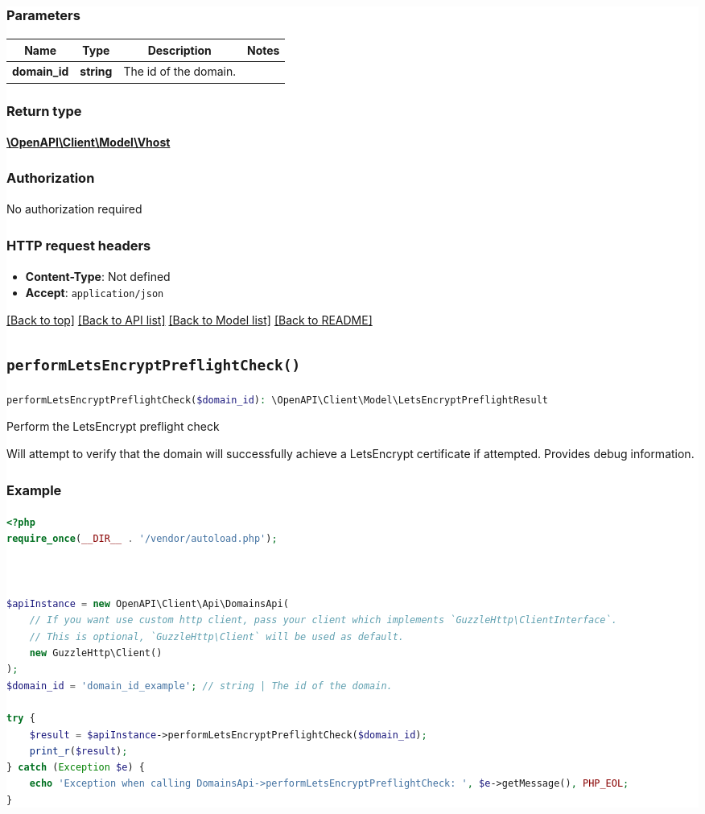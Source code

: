 ### Parameters

| Name | Type | Description  | Notes |
| ------------- | ------------- | ------------- | ------------- |
| **domain_id** | **string**| The id of the domain. | |

### Return type

[**\OpenAPI\Client\Model\Vhost**](../Model/Vhost.md)

### Authorization

No authorization required

### HTTP request headers

- **Content-Type**: Not defined
- **Accept**: `application/json`

[[Back to top]](#) [[Back to API list]](../../README.md#endpoints)
[[Back to Model list]](../../README.md#models)
[[Back to README]](../../README.md)

## `performLetsEncryptPreflightCheck()`

```php
performLetsEncryptPreflightCheck($domain_id): \OpenAPI\Client\Model\LetsEncryptPreflightResult
```

Perform the LetsEncrypt preflight check

Will attempt to verify that the domain will successfully achieve a LetsEncrypt certificate if attempted.  Provides debug information.

### Example

```php
<?php
require_once(__DIR__ . '/vendor/autoload.php');



$apiInstance = new OpenAPI\Client\Api\DomainsApi(
    // If you want use custom http client, pass your client which implements `GuzzleHttp\ClientInterface`.
    // This is optional, `GuzzleHttp\Client` will be used as default.
    new GuzzleHttp\Client()
);
$domain_id = 'domain_id_example'; // string | The id of the domain.

try {
    $result = $apiInstance->performLetsEncryptPreflightCheck($domain_id);
    print_r($result);
} catch (Exception $e) {
    echo 'Exception when calling DomainsApi->performLetsEncryptPreflightCheck: ', $e->getMessage(), PHP_EOL;
}
```

